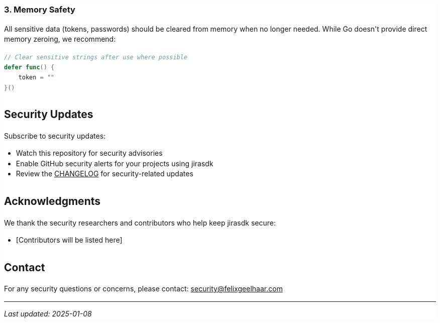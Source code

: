 ### 3. Memory Safety

All sensitive data (tokens, passwords) should be cleared from memory when no longer needed. While Go doesn't provide direct memory zeroing, we recommend:

```go
// Clear sensitive strings after use where possible
defer func() {
    token = ""
}()
```

## Security Updates

Subscribe to security updates:
- Watch this repository for security advisories
- Enable GitHub security alerts for your projects using jirasdk
- Review the [CHANGELOG](CHANGELOG.md) for security-related updates

## Acknowledgments

We thank the security researchers and contributors who help keep jirasdk secure:

- [Contributors will be listed here]

## Contact

For any security questions or concerns, please contact: security@felixgeelhaar.com

---

*Last updated: 2025-01-08*
